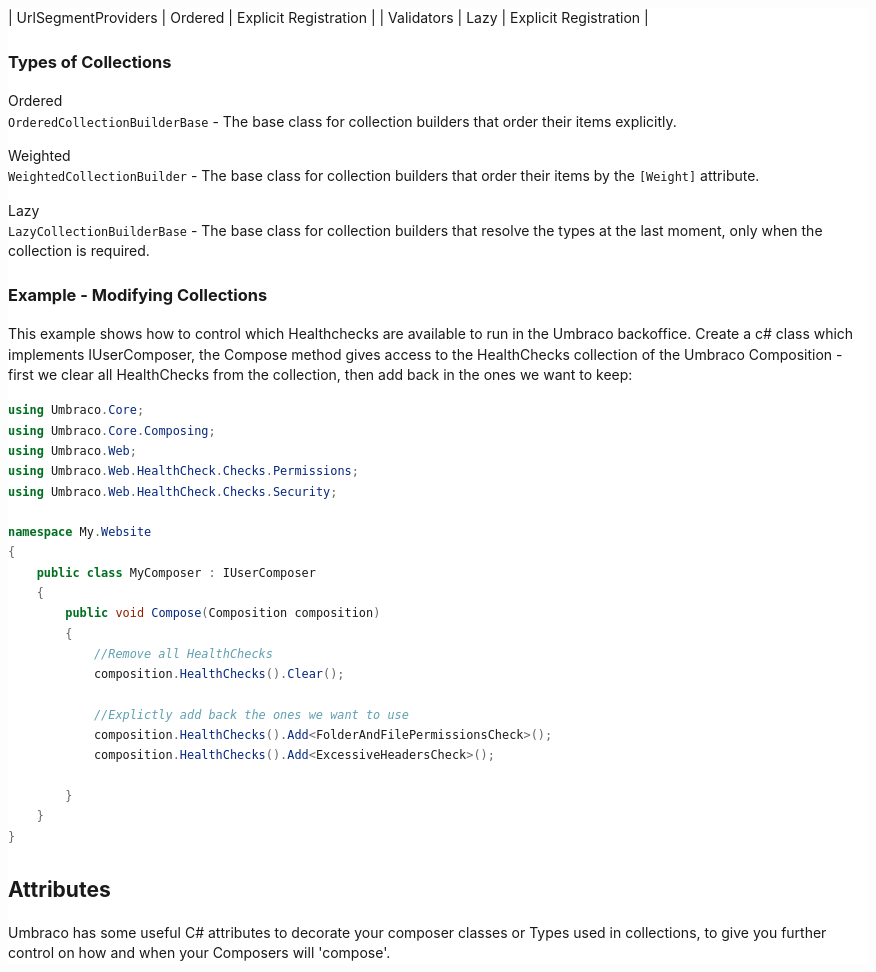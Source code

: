 | UrlSegmentProviders       | Ordered   | Explicit Registration                                             |
| Validators                | Lazy      | Explicit Registration                                             |


### Types of Collections
Ordered<br/>
`OrderedCollectionBuilderBase` - The base class for collection builders that order their items explicitly.

Weighted<br/>
`WeightedCollectionBuilder` - The base class for collection builders that order their items by the `[Weight]` attribute.

Lazy<br/>
`LazyCollectionBuilderBase` - The base class for collection builders that resolve the types at the last moment, only when the collection is required.


### Example - Modifying Collections

This example shows how to control which Healthchecks are available to run in the Umbraco backoffice. Create a c# class which implements IUserComposer, the Compose method gives access to the HealthChecks collection of the Umbraco Composition - first we clear all HealthChecks from the collection, then add back in the ones we want to keep:

```csharp
using Umbraco.Core;
using Umbraco.Core.Composing;
using Umbraco.Web;
using Umbraco.Web.HealthCheck.Checks.Permissions;
using Umbraco.Web.HealthCheck.Checks.Security;

namespace My.Website
{
    public class MyComposer : IUserComposer
    {
        public void Compose(Composition composition)
        {
            //Remove all HealthChecks
            composition.HealthChecks().Clear();

            //Explictly add back the ones we want to use
            composition.HealthChecks().Add<FolderAndFilePermissionsCheck>();
            composition.HealthChecks().Add<ExcessiveHeadersCheck>();

        }
    }
}
```


## Attributes
Umbraco has some useful C# attributes to decorate your composer classes or Types used in collections, to give you further control on how and when your Composers will 'compose'.
